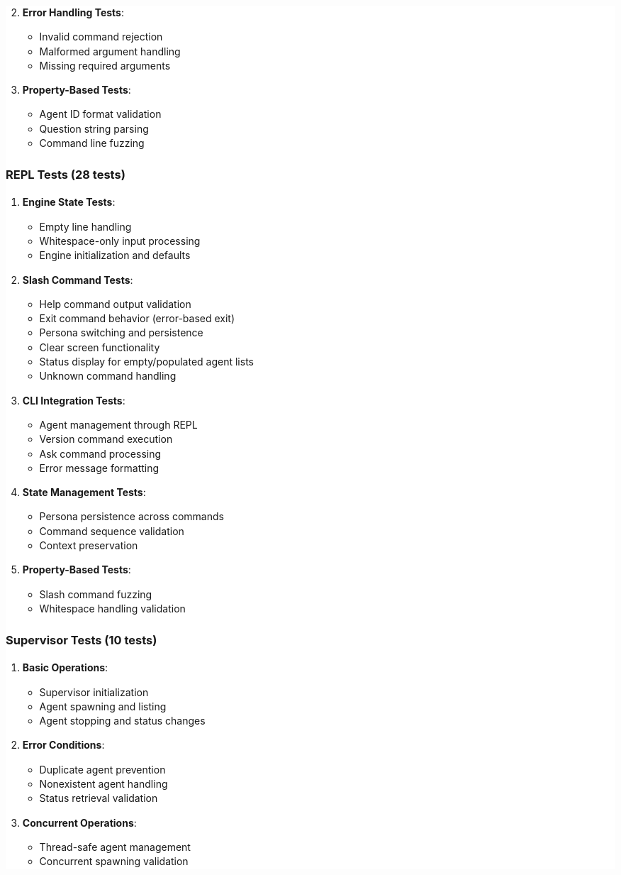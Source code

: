 2. **Error Handling Tests**:
   - Invalid command rejection
   - Malformed argument handling
   - Missing required arguments

3. **Property-Based Tests**:
   - Agent ID format validation
   - Question string parsing
   - Command line fuzzing

### REPL Tests (28 tests)
1. **Engine State Tests**:
   - Empty line handling
   - Whitespace-only input processing
   - Engine initialization and defaults

2. **Slash Command Tests**:
   - Help command output validation
   - Exit command behavior (error-based exit)
   - Persona switching and persistence
   - Clear screen functionality
   - Status display for empty/populated agent lists
   - Unknown command handling

3. **CLI Integration Tests**:
   - Agent management through REPL
   - Version command execution
   - Ask command processing
   - Error message formatting

4. **State Management Tests**:
   - Persona persistence across commands
   - Command sequence validation
   - Context preservation

5. **Property-Based Tests**:
   - Slash command fuzzing
   - Whitespace handling validation

### Supervisor Tests (10 tests)
1. **Basic Operations**:
   - Supervisor initialization
   - Agent spawning and listing
   - Agent stopping and status changes

2. **Error Conditions**:
   - Duplicate agent prevention
   - Nonexistent agent handling
   - Status retrieval validation

3. **Concurrent Operations**:
   - Thread-safe agent management
   - Concurrent spawning validation
